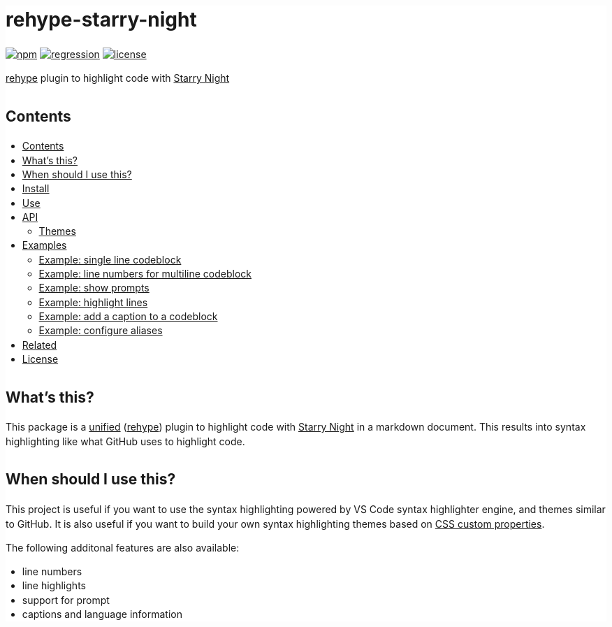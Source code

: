 # rehype-starry-night

[![npm](https://img.shields.io/npm/v/@microflash/rehype-starry-night)](https://www.npmjs.com/package/@microflash/rehype-starry-night)
[![regression](https://github.com/Microflash/rehype-starry-night/actions/workflows/regression.yml/badge.svg)](https://github.com/Microflash/rehype-starry-night/actions/workflows/regression.yml)
[![license](https://img.shields.io/npm/l/@microflash/rehype-starry-night)](./LICENSE.md)

[rehype](https://github.com/rehypejs/rehype) plugin to highlight code with [Starry Night](https://github.com/wooorm/starry-night)

## Contents

- [Contents](#contents)
- [What’s this?](#whats-this)
- [When should I use this?](#when-should-i-use-this)
- [Install](#install)
- [Use](#use)
- [API](#api)
	- [Themes](#themes)
- [Examples](#examples)
	- [Example: single line codeblock](#example-single-line-codeblock)
	- [Example: line numbers for multiline codeblock](#example-line-numbers-for-multiline-codeblock)
	- [Example: show prompts](#example-show-prompts)
	- [Example: highlight lines](#example-highlight-lines)
	- [Example: add a caption to a codeblock](#example-add-a-caption-to-a-codeblock)
	- [Example: configure aliases](#example-configure-aliases)
- [Related](#related)
- [License](#license)

## What’s this?

This package is a [unified](https://github.com/unifiedjs/unified) ([rehype](https://github.com/rehypejs/rehype)) plugin to highlight code with [Starry Night](https://github.com/wooorm/starry-night) in a markdown document. This results into syntax highlighting like what GitHub uses to highlight code.

## When should I use this?

This project is useful if you want to use the syntax highlighting powered by VS Code syntax highlighter engine, and themes similar to GitHub. It is also useful if you want to build your own syntax highlighting themes based on [CSS custom properties](https://developer.mozilla.org/en-US/docs/Web/CSS/Using_CSS_custom_properties).

The following additonal features are also available:

- line numbers
- line highlights
- support for prompt
- captions and language information
